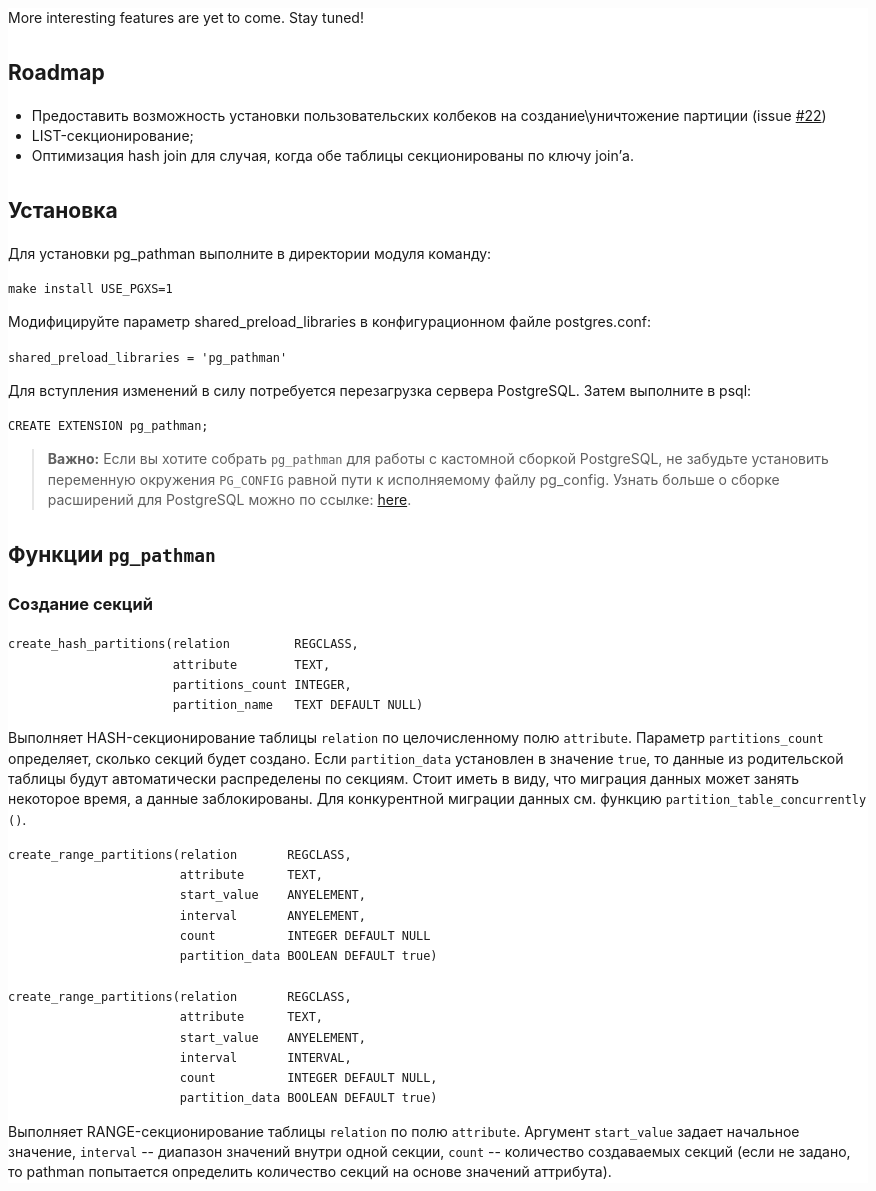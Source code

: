 More interesting features are yet to come. Stay tuned!

## Roadmap

 * Предоставить возможность установки пользовательских колбеков на создание\уничтожение партиции (issue [#22](https://github.com/postgrespro/pg_pathman/issues/22))
 * LIST-секционирование;
 * Оптимизация hash join для случая, когда обе таблицы секционированы по ключу join’а.

## Установка

Для установки pg_pathman выполните в директории модуля команду:
```
make install USE_PGXS=1
```
Модифицируйте параметр shared_preload_libraries в конфигурационном файле postgres.conf:
```
shared_preload_libraries = 'pg_pathman'
```
Для вступления изменений в силу потребуется перезагрузка сервера PostgreSQL. Затем выполните в psql:
```
CREATE EXTENSION pg_pathman;
```

> **Важно:** Если вы хотите собрать `pg_pathman` для работы с кастомной сборкой PostgreSQL, не забудьте установить переменную окружения `PG_CONFIG` равной пути к исполняемому файлу pg_config. Узнать больше о сборке расширений для PostgreSQL можно по ссылке: [here](https://wiki.postgresql.org/wiki/Building_and_Installing_PostgreSQL_Extension_Modules).

## Функции `pg_pathman`

### Создание секций
```plpgsql
create_hash_partitions(relation         REGCLASS,
                       attribute        TEXT,
                       partitions_count INTEGER,
                       partition_name   TEXT DEFAULT NULL)
```
Выполняет HASH-секционирование таблицы `relation` по целочисленному полю `attribute`. Параметр `partitions_count` определяет, сколько секций будет создано. Если `partition_data` установлен в значение `true`, то данные из родительской таблицы будут автоматически распределены по секциям. Стоит иметь в виду, что миграция данных может занять некоторое время, а данные заблокированы. Для конкурентной миграции данных см. функцию `partition_table_concurrently()`.

```plpgsql
create_range_partitions(relation       REGCLASS,
                        attribute      TEXT,
                        start_value    ANYELEMENT,
                        interval       ANYELEMENT,
                        count          INTEGER DEFAULT NULL
                        partition_data BOOLEAN DEFAULT true)

create_range_partitions(relation       REGCLASS,
                        attribute      TEXT,
                        start_value    ANYELEMENT,
                        interval       INTERVAL,
                        count          INTEGER DEFAULT NULL,
                        partition_data BOOLEAN DEFAULT true)
```
Выполняет RANGE-секционирование таблицы `relation` по полю `attribute`. Аргумент `start_value` задает начальное значение, `interval` -- диапазон значений внутри одной секции, `count` -- количество создаваемых секций (если не задано, то pathman попытается определить количество секций на основе значений аттрибута).
